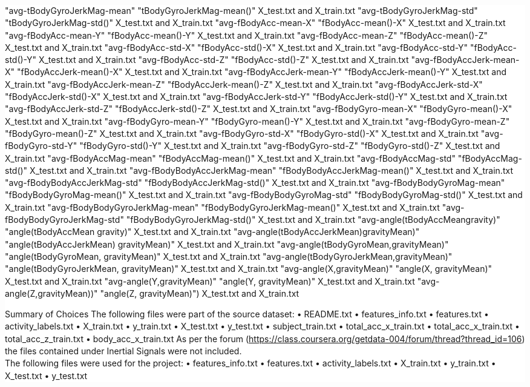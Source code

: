 "avg-tBodyGyroJerkMag-mean"	 "tBodyGyroJerkMag-mean()"	X_test.txt and X_train.txt
"avg-tBodyGyroJerkMag-std"	 "tBodyGyroJerkMag-std()"	X_test.txt and X_train.txt
"avg-fBodyAcc-mean-X"	 "fBodyAcc-mean()-X"	X_test.txt and X_train.txt
"avg-fBodyAcc-mean-Y"	 "fBodyAcc-mean()-Y"	X_test.txt and X_train.txt
"avg-fBodyAcc-mean-Z"	 "fBodyAcc-mean()-Z"	X_test.txt and X_train.txt
"avg-fBodyAcc-std-X"	 "fBodyAcc-std()-X"	X_test.txt and X_train.txt
"avg-fBodyAcc-std-Y"	 "fBodyAcc-std()-Y"	X_test.txt and X_train.txt
"avg-fBodyAcc-std-Z"	 "fBodyAcc-std()-Z"	X_test.txt and X_train.txt
"avg-fBodyAccJerk-mean-X"	 "fBodyAccJerk-mean()-X"	X_test.txt and X_train.txt
"avg-fBodyAccJerk-mean-Y"	 "fBodyAccJerk-mean()-Y"	X_test.txt and X_train.txt
"avg-fBodyAccJerk-mean-Z"	 "fBodyAccJerk-mean()-Z"	X_test.txt and X_train.txt
"avg-fBodyAccJerk-std-X"	 "fBodyAccJerk-std()-X"	X_test.txt and X_train.txt
"avg-fBodyAccJerk-std-Y"	 "fBodyAccJerk-std()-Y"	X_test.txt and X_train.txt
"avg-fBodyAccJerk-std-Z"	 "fBodyAccJerk-std()-Z"	X_test.txt and X_train.txt
"avg-fBodyGyro-mean-X"	 "fBodyGyro-mean()-X"	X_test.txt and X_train.txt
"avg-fBodyGyro-mean-Y"	 "fBodyGyro-mean()-Y"	X_test.txt and X_train.txt
"avg-fBodyGyro-mean-Z"	 "fBodyGyro-mean()-Z"	X_test.txt and X_train.txt
"avg-fBodyGyro-std-X"	 "fBodyGyro-std()-X"	X_test.txt and X_train.txt
"avg-fBodyGyro-std-Y"	 "fBodyGyro-std()-Y"	X_test.txt and X_train.txt
"avg-fBodyGyro-std-Z"	 "fBodyGyro-std()-Z"	X_test.txt and X_train.txt
"avg-fBodyAccMag-mean"	 "fBodyAccMag-mean()"	X_test.txt and X_train.txt
"avg-fBodyAccMag-std"	 "fBodyAccMag-std()"	X_test.txt and X_train.txt
"avg-fBodyBodyAccJerkMag-mean"	 "fBodyBodyAccJerkMag-mean()"	X_test.txt and X_train.txt
"avg-fBodyBodyAccJerkMag-std"	 "fBodyBodyAccJerkMag-std()"	X_test.txt and X_train.txt
"avg-fBodyBodyGyroMag-mean"	 "fBodyBodyGyroMag-mean()"	X_test.txt and X_train.txt
"avg-fBodyBodyGyroMag-std"	 "fBodyBodyGyroMag-std()"	X_test.txt and X_train.txt
"avg-fBodyBodyGyroJerkMag-mean"	 "fBodyBodyGyroJerkMag-mean()"	X_test.txt and X_train.txt
"avg-fBodyBodyGyroJerkMag-std"	 "fBodyBodyGyroJerkMag-std()"	X_test.txt and X_train.txt
"avg-angle(tBodyAccMeangravity)"	 "angle(tBodyAccMean gravity)"	X_test.txt and X_train.txt
"avg-angle(tBodyAccJerkMean)gravityMean)"	 "angle(tBodyAccJerkMean) gravityMean)"	X_test.txt and X_train.txt
"avg-angle(tBodyGyroMean,gravityMean)"	 "angle(tBodyGyroMean, gravityMean)"	X_test.txt and X_train.txt
"avg-angle(tBodyGyroJerkMean,gravityMean)"	 "angle(tBodyGyroJerkMean, gravityMean)"	X_test.txt and X_train.txt
"avg-angle(X,gravityMean)"	 "angle(X, gravityMean)"	X_test.txt and X_train.txt
"avg-angle(Y,gravityMean)"	 "angle(Y, gravityMean)"	X_test.txt and X_train.txt
"avg-angle(Z,gravityMean))"	 "angle(Z, gravityMean)")	X_test.txt and X_train.txt

Summary of Choices
The following files were part of the source dataset:
•	README.txt
•	features_info.txt
•	features.txt
•	activity_labels.txt
•	X_train.txt
•	y_train.txt
•	X_test.txt
•	y_test.txt
•	subject_train.txt
•	total_acc_x_train.txt
•	total_acc_x_train.txt
•	total_acc_z_train.txt
•	body_acc_x_train.txt
As per the forum (https://class.coursera.org/getdata-004/forum/thread?thread_id=106) the files contained under Inertial Signals were not included.  
The following files were used for the project:
•	features_info.txt
•	features.txt
•	activity_labels.txt
•	X_train.txt
•	y_train.txt
•	X_test.txt
•	y_test.txt